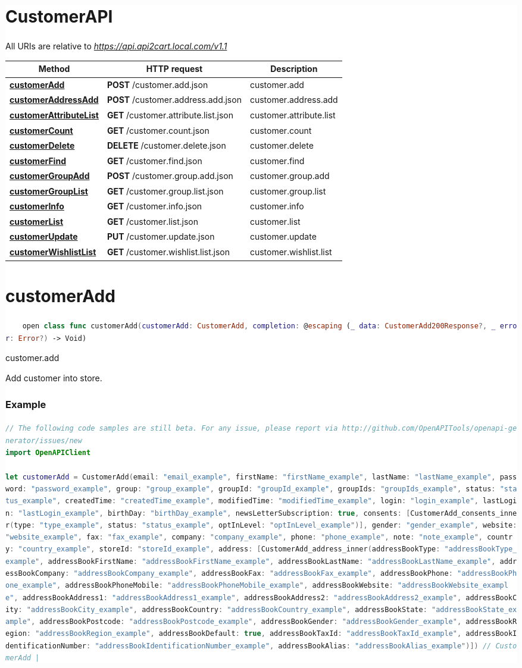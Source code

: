 # CustomerAPI

All URIs are relative to *https://api.api2cart.local.com/v1.1*

Method | HTTP request | Description
------------- | ------------- | -------------
[**customerAdd**](CustomerAPI.md#customeradd) | **POST** /customer.add.json | customer.add
[**customerAddressAdd**](CustomerAPI.md#customeraddressadd) | **POST** /customer.address.add.json | customer.address.add
[**customerAttributeList**](CustomerAPI.md#customerattributelist) | **GET** /customer.attribute.list.json | customer.attribute.list
[**customerCount**](CustomerAPI.md#customercount) | **GET** /customer.count.json | customer.count
[**customerDelete**](CustomerAPI.md#customerdelete) | **DELETE** /customer.delete.json | customer.delete
[**customerFind**](CustomerAPI.md#customerfind) | **GET** /customer.find.json | customer.find
[**customerGroupAdd**](CustomerAPI.md#customergroupadd) | **POST** /customer.group.add.json | customer.group.add
[**customerGroupList**](CustomerAPI.md#customergrouplist) | **GET** /customer.group.list.json | customer.group.list
[**customerInfo**](CustomerAPI.md#customerinfo) | **GET** /customer.info.json | customer.info
[**customerList**](CustomerAPI.md#customerlist) | **GET** /customer.list.json | customer.list
[**customerUpdate**](CustomerAPI.md#customerupdate) | **PUT** /customer.update.json | customer.update
[**customerWishlistList**](CustomerAPI.md#customerwishlistlist) | **GET** /customer.wishlist.list.json | customer.wishlist.list


# **customerAdd**
```swift
    open class func customerAdd(customerAdd: CustomerAdd, completion: @escaping (_ data: CustomerAdd200Response?, _ error: Error?) -> Void)
```

customer.add

Add customer into store.

### Example
```swift
// The following code samples are still beta. For any issue, please report via http://github.com/OpenAPITools/openapi-generator/issues/new
import OpenAPIClient

let customerAdd = CustomerAdd(email: "email_example", firstName: "firstName_example", lastName: "lastName_example", password: "password_example", group: "group_example", groupId: "groupId_example", groupIds: "groupIds_example", status: "status_example", createdTime: "createdTime_example", modifiedTime: "modifiedTime_example", login: "login_example", lastLogin: "lastLogin_example", birthDay: "birthDay_example", newsLetterSubscription: true, consents: [CustomerAdd_consents_inner(type: "type_example", status: "status_example", optInLevel: "optInLevel_example")], gender: "gender_example", website: "website_example", fax: "fax_example", company: "company_example", phone: "phone_example", note: "note_example", country: "country_example", storeId: "storeId_example", address: [CustomerAdd_address_inner(addressBookType: "addressBookType_example", addressBookFirstName: "addressBookFirstName_example", addressBookLastName: "addressBookLastName_example", addressBookCompany: "addressBookCompany_example", addressBookFax: "addressBookFax_example", addressBookPhone: "addressBookPhone_example", addressBookPhoneMobile: "addressBookPhoneMobile_example", addressBookWebsite: "addressBookWebsite_example", addressBookAddress1: "addressBookAddress1_example", addressBookAddress2: "addressBookAddress2_example", addressBookCity: "addressBookCity_example", addressBookCountry: "addressBookCountry_example", addressBookState: "addressBookState_example", addressBookPostcode: "addressBookPostcode_example", addressBookGender: "addressBookGender_example", addressBookRegion: "addressBookRegion_example", addressBookDefault: true, addressBookTaxId: "addressBookTaxId_example", addressBookIdentificationNumber: "addressBookIdentificationNumber_example", addressBookAlias: "addressBookAlias_example")]) // CustomerAdd | 

```